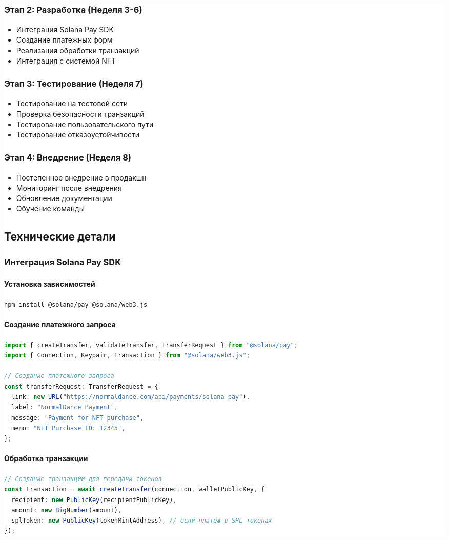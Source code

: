 ### Этап 2: Разработка (Неделя 3-6)

- Интеграция Solana Pay SDK
- Создание платежных форм
- Реализация обработки транзакций
- Интеграция с системой NFT

### Этап 3: Тестирование (Неделя 7)

- Тестирование на тестовой сети
- Проверка безопасности транзакций
- Тестирование пользовательского пути
- Тестирование отказоустойчивости

### Этап 4: Внедрение (Неделя 8)

- Постепенное внедрение в продакшн
- Мониторинг после внедрения
- Обновление документации
- Обучение команды

## Технические детали

### Интеграция Solana Pay SDK

#### Установка зависимостей

```bash
npm install @solana/pay @solana/web3.js
```

#### Создание платежного запроса

```typescript
import { createTransfer, validateTransfer, TransferRequest } from "@solana/pay";
import { Connection, Keypair, Transaction } from "@solana/web3.js";

// Создание платежного запроса
const transferRequest: TransferRequest = {
  link: new URL("https://normaldance.com/api/payments/solana-pay"),
  label: "NormalDance Payment",
  message: "Payment for NFT purchase",
  memo: "NFT Purchase ID: 12345",
};
```

#### Обработка транзакции

```typescript
// Создание транзакции для передачи токенов
const transaction = await createTransfer(connection, walletPublicKey, {
  recipient: new PublicKey(recipientPublicKey),
  amount: new BigNumber(amount),
  splToken: new PublicKey(tokenMintAddress), // если платеж в SPL токенах
});
```
